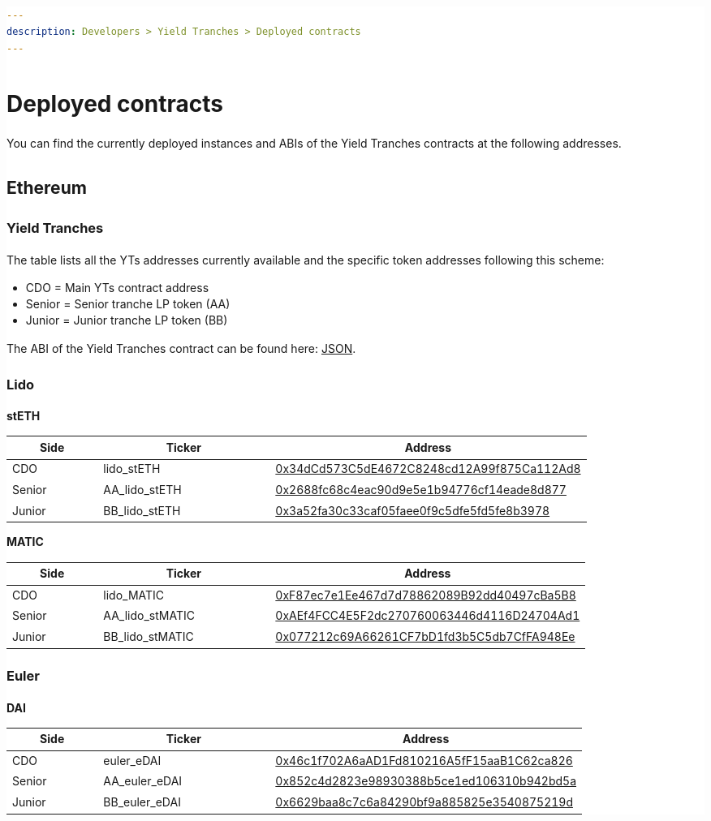 ```yaml
---
description: Developers > Yield Tranches > Deployed contracts
---
```


# Deployed contracts

You can find the currently deployed instances and ABIs of the Yield Tranches contracts at the following addresses.

## Ethereum

### Yield Tranches

The table lists all the YTs addresses currently available and the specific token addresses following this scheme:&#x20;

* CDO = Main YTs contract address
* Senior = Senior tranche LP token (AA)
* Junior = Junior tranche LP token (BB)

The ABI of the Yield Tranches contract can be found here: [JSON](https://github.com/Idle-Labs/idle-tranches/blob/master/abi/IdleCDO.json).

### Lido

**stETH**

<table><thead><tr><th width="98.33333333333331">Side</th><th width="198">Ticker</th><th>Address</th></tr></thead><tbody><tr><td>CDO</td><td>lido_stETH</td><td><a href="https://etherscan.io/address/0x34dCd573C5dE4672C8248cd12A99f875Ca112Ad8">0x34dCd573C5dE4672C8248cd12A99f875Ca112Ad8</a></td></tr><tr><td>Senior</td><td>AA_lido_stETH</td><td><a href="https://etherscan.io/address/0x2688fc68c4eac90d9e5e1b94776cf14eade8d877">0x2688fc68c4eac90d9e5e1b94776cf14eade8d877</a></td></tr><tr><td>Junior</td><td>BB_lido_stETH</td><td><a href="https://etherscan.io/address/0x3a52fa30c33caf05faee0f9c5dfe5fd5fe8b3978">0x3a52fa30c33caf05faee0f9c5dfe5fd5fe8b3978</a></td></tr></tbody></table>

**MATIC**

<table><thead><tr><th width="98.33333333333331">Side</th><th width="198">Ticker</th><th>Address</th></tr></thead><tbody><tr><td>CDO</td><td>lido_MATIC</td><td><a href="https://etherscan.io/address/0xF87ec7e1Ee467d7d78862089B92dd40497cBa5B8">0xF87ec7e1Ee467d7d78862089B92dd40497cBa5B8</a></td></tr><tr><td>Senior</td><td>AA_lido_stMATIC</td><td><a href="https://etherscan.io/address/0xAEf4FCC4E5F2dc270760063446d4116D24704Ad1">0xAEf4FCC4E5F2dc270760063446d4116D24704Ad1</a></td></tr><tr><td>Junior</td><td>BB_lido_stMATIC</td><td><a href="https://etherscan.io/address/0x077212c69A66261CF7bD1fd3b5C5db7CfFA948Ee">0x077212c69A66261CF7bD1fd3b5C5db7CfFA948Ee</a></td></tr></tbody></table>

### Euler

**DAI**

<table><thead><tr><th width="98.33333333333331">Side</th><th width="198">Ticker</th><th>Address</th></tr></thead><tbody><tr><td>CDO</td><td>euler_eDAI</td><td><a href="https://etherscan.io/address/0x46c1f702A6aAD1Fd810216A5fF15aaB1C62ca826">0x46c1f702A6aAD1Fd810216A5fF15aaB1C62ca826</a></td></tr><tr><td>Senior</td><td>AA_euler_eDAI</td><td><a href="https://etherscan.io/address/0x852c4d2823e98930388b5ce1ed106310b942bd5a">0x852c4d2823e98930388b5ce1ed106310b942bd5a</a></td></tr><tr><td>Junior</td><td>BB_euler_eDAI</td><td><a href="https://etherscan.io/address/0x6629baa8c7c6a84290bf9a885825e3540875219d">0x6629baa8c7c6a84290bf9a885825e3540875219d</a></td></tr></tbody></table>
